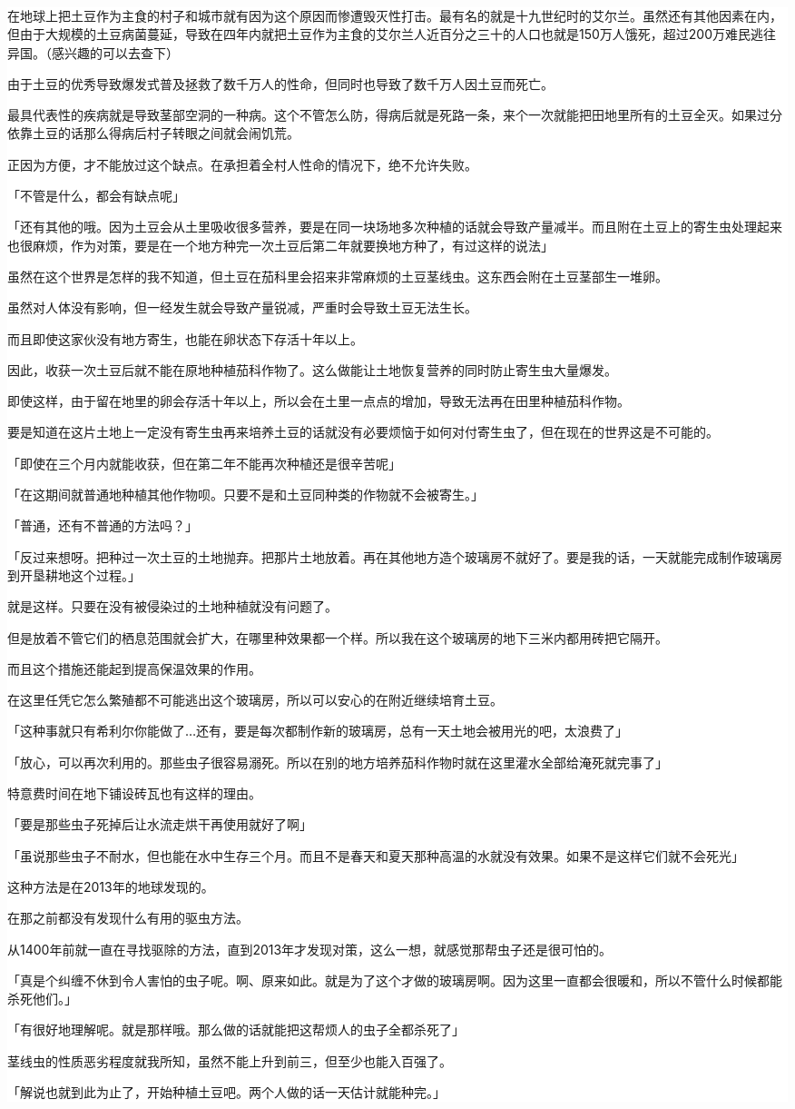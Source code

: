 在地球上把土豆作为主食的村子和城市就有因为这个原因而惨遭毁灭性打击。最有名的就是十九世纪时的艾尔兰。虽然还有其他因素在内，但由于大规模的土豆病菌蔓延，导致在四年内就把土豆作为主食的艾尔兰人近百分之三十的人口也就是150万人饿死，超过200万难民逃往异国。（感兴趣的可以去查下）

由于土豆的优秀导致爆发式普及拯救了数千万人的性命，但同时也导致了数千万人因土豆而死亡。

最具代表性的疾病就是导致茎部空洞的一种病。这个不管怎么防，得病后就是死路一条，来个一次就能把田地里所有的土豆全灭。如果过分依靠土豆的话那么得病后村子转眼之间就会闹饥荒。

正因为方便，才不能放过这个缺点。在承担着全村人性命的情况下，绝不允许失败。

「不管是什么，都会有缺点呢」

「还有其他的哦。因为土豆会从土里吸收很多营养，要是在同一块场地多次种植的话就会导致产量减半。而且附在土豆上的寄生虫处理起来也很麻烦，作为对策，要是在一个地方种完一次土豆后第二年就要换地方种了，有过这样的说法」

虽然在这个世界是怎样的我不知道，但土豆在茄科里会招来非常麻烦的土豆茎线虫。这东西会附在土豆茎部生一堆卵。

虽然对人体没有影响，但一经发生就会导致产量锐减，严重时会导致土豆无法生长。

而且即使这家伙没有地方寄生，也能在卵状态下存活十年以上。

因此，收获一次土豆后就不能在原地种植茄科作物了。这么做能让土地恢复营养的同时防止寄生虫大量爆发。

即使这样，由于留在地里的卵会存活十年以上，所以会在土里一点点的增加，导致无法再在田里种植茄科作物。

要是知道在这片土地上一定没有寄生虫再来培养土豆的话就没有必要烦恼于如何对付寄生虫了，但在现在的世界这是不可能的。

「即使在三个月内就能收获，但在第二年不能再次种植还是很辛苦呢」

「在这期间就普通地种植其他作物呗。只要不是和土豆同种类的作物就不会被寄生。」

「普通，还有不普通的方法吗？」

「反过来想呀。把种过一次土豆的土地抛弃。把那片土地放着。再在其他地方造个玻璃房不就好了。要是我的话，一天就能完成制作玻璃房到开垦耕地这个过程。」

就是这样。只要在没有被侵染过的土地种植就没有问题了。

但是放着不管它们的栖息范围就会扩大，在哪里种效果都一个样。所以我在这个玻璃房的地下三米内都用砖把它隔开。

而且这个措施还能起到提高保温效果的作用。

在这里任凭它怎么繁殖都不可能逃出这个玻璃房，所以可以安心的在附近继续培育土豆。

「这种事就只有希利尔你能做了…还有，要是每次都制作新的玻璃房，总有一天土地会被用光的吧，太浪费了」

「放心，可以再次利用的。那些虫子很容易溺死。所以在别的地方培养茄科作物时就在这里灌水全部给淹死就完事了」

特意费时间在地下铺设砖瓦也有这样的理由。

「要是那些虫子死掉后让水流走烘干再使用就好了啊」

「虽说那些虫子不耐水，但也能在水中生存三个月。而且不是春天和夏天那种高温的水就没有效果。如果不是这样它们就不会死光」

这种方法是在2013年的地球发现的。

在那之前都没有发现什么有用的驱虫方法。

从1400年前就一直在寻找驱除的方法，直到2013年才发现对策，这么一想，就感觉那帮虫子还是很可怕的。

「真是个纠缠不休到令人害怕的虫子呢。啊、原来如此。就是为了这个才做的玻璃房啊。因为这里一直都会很暖和，所以不管什么时候都能杀死他们。」

「有很好地理解呢。就是那样哦。那么做的话就能把这帮烦人的虫子全都杀死了」

茎线虫的性质恶劣程度就我所知，虽然不能上升到前三，但至少也能入百强了。

「解说也就到此为止了，开始种植土豆吧。两个人做的话一天估计就能种完。」
